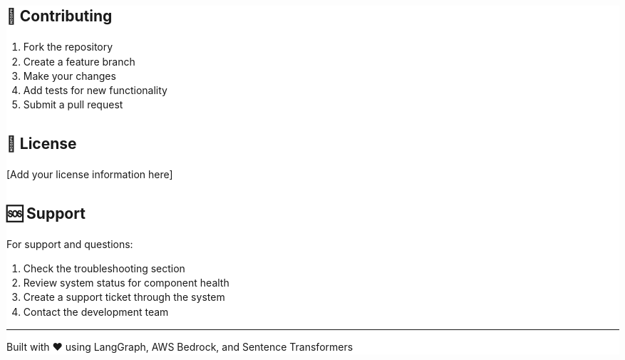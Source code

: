 ## 🤝 Contributing

1. Fork the repository
2. Create a feature branch
3. Make your changes
4. Add tests for new functionality
5. Submit a pull request

## 📄 License

[Add your license information here]

## 🆘 Support

For support and questions:
1. Check the troubleshooting section
2. Review system status for component health
3. Create a support ticket through the system
4. Contact the development team

---

Built with ❤️ using LangGraph, AWS Bedrock, and Sentence Transformers
